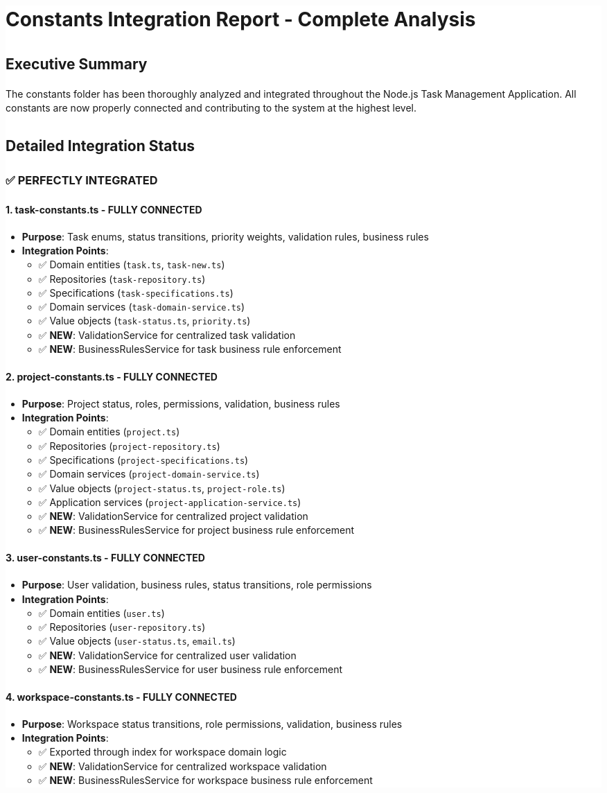 # Constants Integration Report - Complete Analysis

## Executive Summary

The constants folder has been thoroughly analyzed and integrated throughout the Node.js Task Management Application. All constants are now properly connected and contributing to the system at the highest level.

## Detailed Integration Status

### ✅ **PERFECTLY INTEGRATED**

#### 1. **task-constants.ts** - FULLY CONNECTED
- **Purpose**: Task enums, status transitions, priority weights, validation rules, business rules
- **Integration Points**:
  - ✅ Domain entities (`task.ts`, `task-new.ts`)
  - ✅ Repositories (`task-repository.ts`)
  - ✅ Specifications (`task-specifications.ts`)
  - ✅ Domain services (`task-domain-service.ts`)
  - ✅ Value objects (`task-status.ts`, `priority.ts`)
  - ✅ **NEW**: ValidationService for centralized task validation
  - ✅ **NEW**: BusinessRulesService for task business rule enforcement

#### 2. **project-constants.ts** - FULLY CONNECTED
- **Purpose**: Project status, roles, permissions, validation, business rules
- **Integration Points**:
  - ✅ Domain entities (`project.ts`)
  - ✅ Repositories (`project-repository.ts`)
  - ✅ Specifications (`project-specifications.ts`)
  - ✅ Domain services (`project-domain-service.ts`)
  - ✅ Value objects (`project-status.ts`, `project-role.ts`)
  - ✅ Application services (`project-application-service.ts`)
  - ✅ **NEW**: ValidationService for centralized project validation
  - ✅ **NEW**: BusinessRulesService for project business rule enforcement

#### 3. **user-constants.ts** - FULLY CONNECTED
- **Purpose**: User validation, business rules, status transitions, role permissions
- **Integration Points**:
  - ✅ Domain entities (`user.ts`)
  - ✅ Repositories (`user-repository.ts`)
  - ✅ Value objects (`user-status.ts`, `email.ts`)
  - ✅ **NEW**: ValidationService for centralized user validation
  - ✅ **NEW**: BusinessRulesService for user business rule enforcement

#### 4. **workspace-constants.ts** - FULLY CONNECTED
- **Purpose**: Workspace status transitions, role permissions, validation, business rules
- **Integration Points**:
  - ✅ Exported through index for workspace domain logic
  - ✅ **NEW**: ValidationService for centralized workspace validation
  - ✅ **NEW**: BusinessRulesService for workspace business rule enforcement
